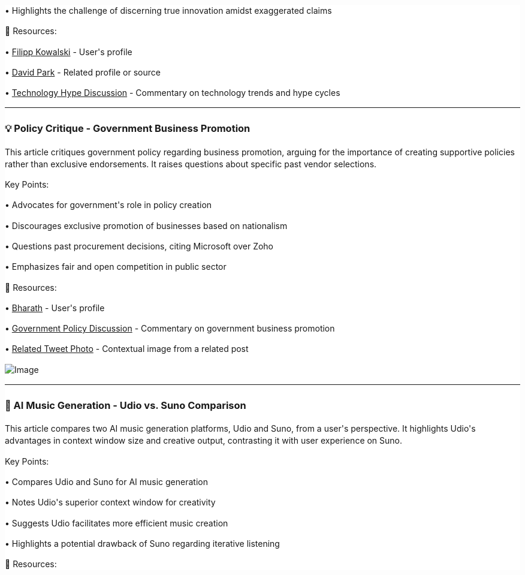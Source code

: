 • Highlights the challenge of discerning true innovation amidst exaggerated claims


🔗 Resources:

• [Filipp Kowalski](https://x.com/filippkowalski) - User's profile

• [David Park](https://x.com/Davidjpark96) - Related profile or source

• [Technology Hype Discussion](https://x.com/Davidjpark96/status/1974210896185676051) - Commentary on technology trends and hype cycles

---
### 💡 Policy Critique - Government Business Promotion

This article critiques government policy regarding business promotion, arguing for the importance of creating supportive policies rather than exclusive endorsements. It raises questions about specific past vendor selections.

Key Points:

• Advocates for government's role in policy creation

• Discourages exclusive promotion of businesses based on nationalism

• Questions past procurement decisions, citing Microsoft over Zoho

• Emphasizes fair and open competition in public sector


🔗 Resources:

• [Bharath](https://x.com/bharath__2020) - User's profile

• [Government Policy Discussion](https://x.com/bharath__2020/status/1974339859608449269) - Commentary on government business promotion

• [Related Tweet Photo](https://x.com/TrulyMonica/status/1974142481005752498) - Contextual image from a related post

![Image](https://pbs.twimg.com/media/G2WQHxFaEAAVfJB?format=jpg&name=small)

---
### 🤖 AI Music Generation - Udio vs. Suno Comparison

This article compares two AI music generation platforms, Udio and Suno, from a user's perspective. It highlights Udio's advantages in context window size and creative output, contrasting it with user experience on Suno.

Key Points:

• Compares Udio and Suno for AI music generation

• Notes Udio's superior context window for creativity

• Suggests Udio facilitates more efficient music creation

• Highlights a potential drawback of Suno regarding iterative listening


🔗 Resources:
